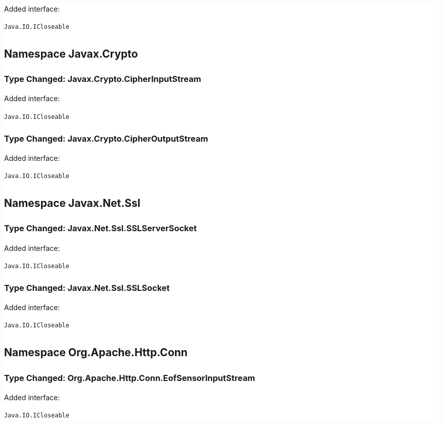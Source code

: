 Added interface:

```
Java.IO.ICloseable
```

## Namespace Javax.Crypto

### Type Changed: Javax.Crypto.CipherInputStream

Added interface:

```
Java.IO.ICloseable
```

### Type Changed: Javax.Crypto.CipherOutputStream

Added interface:

```
Java.IO.ICloseable
```

## Namespace Javax.Net.Ssl

### Type Changed: Javax.Net.Ssl.SSLServerSocket

Added interface:

```
Java.IO.ICloseable
```

### Type Changed: Javax.Net.Ssl.SSLSocket

Added interface:

```
Java.IO.ICloseable
```

## Namespace Org.Apache.Http.Conn

### Type Changed: Org.Apache.Http.Conn.EofSensorInputStream

Added interface:

```
Java.IO.ICloseable
```

